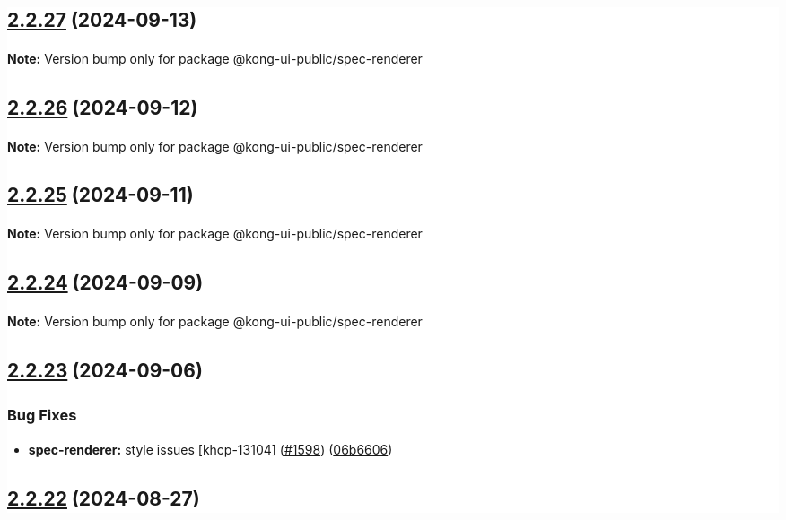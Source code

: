 



## [2.2.27](https://github.com/Kong/public-ui-components/compare/@kong-ui-public/spec-renderer@2.2.26...@kong-ui-public/spec-renderer@2.2.27) (2024-09-13)

**Note:** Version bump only for package @kong-ui-public/spec-renderer





## [2.2.26](https://github.com/Kong/public-ui-components/compare/@kong-ui-public/spec-renderer@2.2.25...@kong-ui-public/spec-renderer@2.2.26) (2024-09-12)

**Note:** Version bump only for package @kong-ui-public/spec-renderer





## [2.2.25](https://github.com/Kong/public-ui-components/compare/@kong-ui-public/spec-renderer@2.2.24...@kong-ui-public/spec-renderer@2.2.25) (2024-09-11)

**Note:** Version bump only for package @kong-ui-public/spec-renderer





## [2.2.24](https://github.com/Kong/public-ui-components/compare/@kong-ui-public/spec-renderer@2.2.23...@kong-ui-public/spec-renderer@2.2.24) (2024-09-09)

**Note:** Version bump only for package @kong-ui-public/spec-renderer





## [2.2.23](https://github.com/Kong/public-ui-components/compare/@kong-ui-public/spec-renderer@2.2.22...@kong-ui-public/spec-renderer@2.2.23) (2024-09-06)


### Bug Fixes

* **spec-renderer:** style issues [khcp-13104] ([#1598](https://github.com/Kong/public-ui-components/issues/1598)) ([06b6606](https://github.com/Kong/public-ui-components/commit/06b66064d57d49bc3f8971578f2c15013769eefc))





## [2.2.22](https://github.com/Kong/public-ui-components/compare/@kong-ui-public/spec-renderer@2.2.21...@kong-ui-public/spec-renderer@2.2.22) (2024-08-27)
